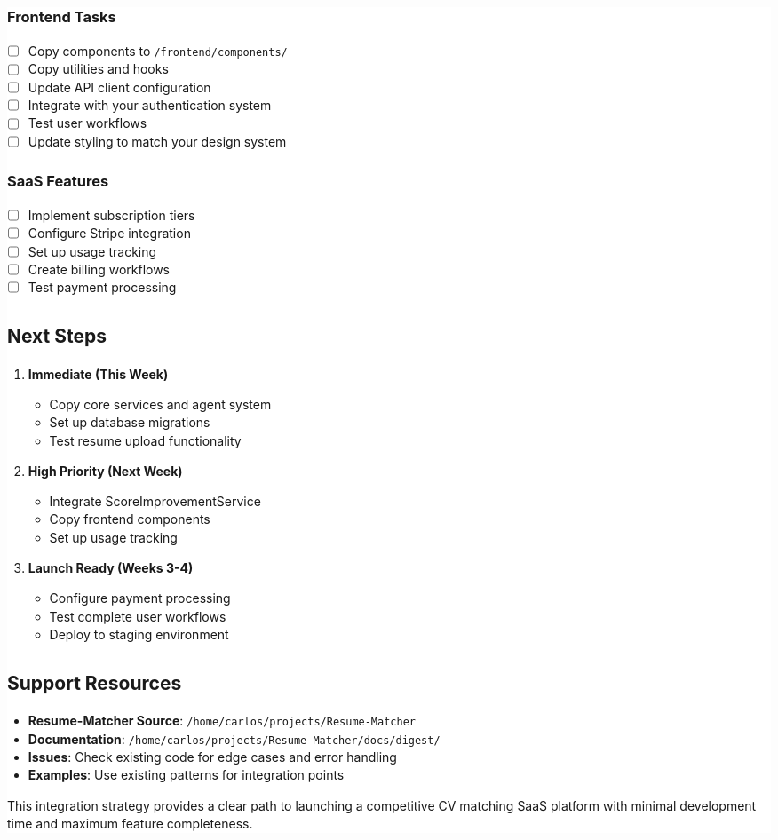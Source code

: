 ### Frontend Tasks

- [ ] Copy components to `/frontend/components/`
- [ ] Copy utilities and hooks
- [ ] Update API client configuration
- [ ] Integrate with your authentication system
- [ ] Test user workflows
- [ ] Update styling to match your design system

### SaaS Features

- [ ] Implement subscription tiers
- [ ] Configure Stripe integration
- [ ] Set up usage tracking
- [ ] Create billing workflows
- [ ] Test payment processing

## Next Steps

1. **Immediate (This Week)**
   - Copy core services and agent system
   - Set up database migrations
   - Test resume upload functionality

2. **High Priority (Next Week)**
   - Integrate ScoreImprovementService
   - Copy frontend components
   - Set up usage tracking

3. **Launch Ready (Weeks 3-4)**
   - Configure payment processing
   - Test complete user workflows
   - Deploy to staging environment

## Support Resources

- **Resume-Matcher Source**: `/home/carlos/projects/Resume-Matcher`
- **Documentation**: `/home/carlos/projects/Resume-Matcher/docs/digest/`
- **Issues**: Check existing code for edge cases and error handling
- **Examples**: Use existing patterns for integration points

This integration strategy provides a clear path to launching a competitive CV matching SaaS platform with minimal development time and maximum feature completeness.

